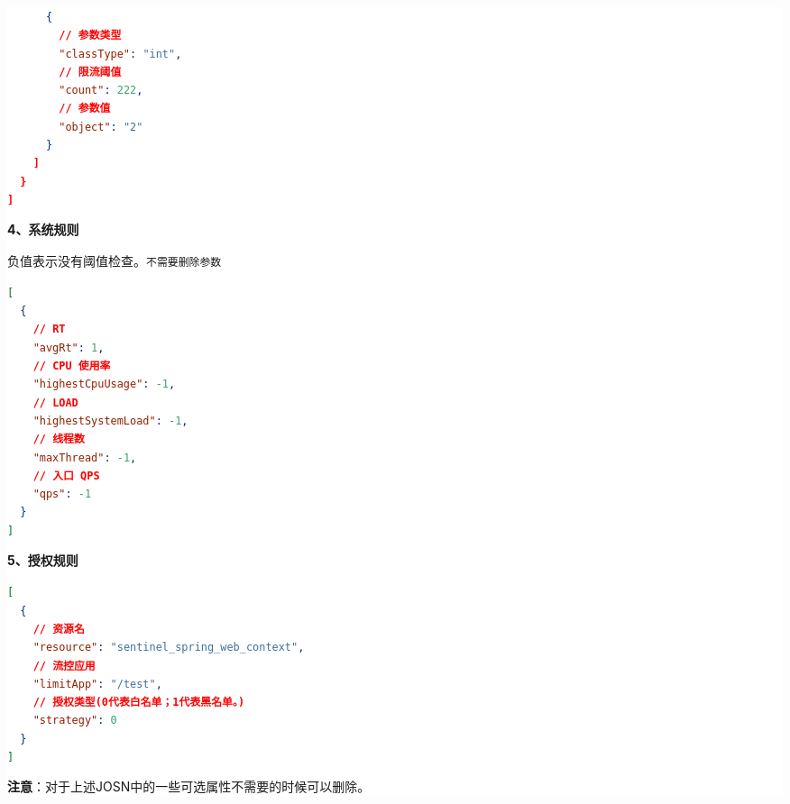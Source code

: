 ```json
      {
      	// 参数类型
        "classType": "int",
      	// 限流阈值
        "count": 222,
      	// 参数值
        "object": "2"
      }
    ]
  }
]

```

**4、系统规则**

负值表示没有阈值检查。`不需要删除参数`

```json
[
  {
  	// RT
    "avgRt": 1,
    // CPU 使用率
    "highestCpuUsage": -1,
    // LOAD
    "highestSystemLoad": -1,
    // 线程数
    "maxThread": -1,
    // 入口 QPS
    "qps": -1
  }
]

```

**5、授权规则**

```json
[
  {
    // 资源名
    "resource": "sentinel_spring_web_context",
  	// 流控应用
    "limitApp": "/test",
    // 授权类型(0代表白名单；1代表黑名单。)
    "strategy": 0
  }
]

```

**注意**：对于上述JOSN中的一些可选属性不需要的时候可以删除。
